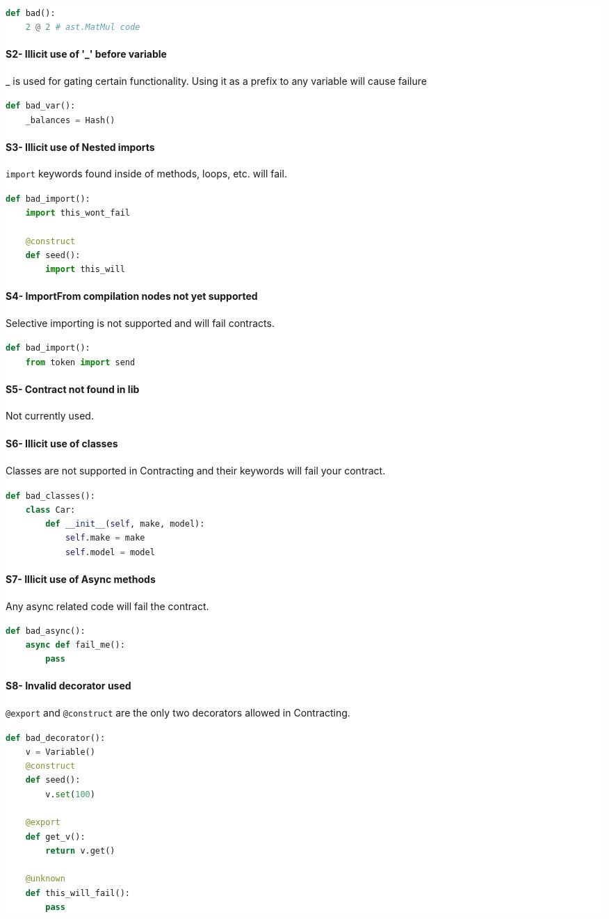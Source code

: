 ```python
def bad():
	2 @ 2 # ast.MatMul code
```

#### S2- Illicit use of '\_' before variable
\_ is used for gating certain functionality. Using it as a prefix to any variable will cause failure

```python
def bad_var():
	_balances = Hash()
```

#### S3- Illicit use of Nested imports
`import` keywords found inside of methods, loops, etc. will fail.

```python
def bad_import():
	import this_wont_fail

	@construct
	def seed():
		import this_will
```
#### S4- ImportFrom compilation nodes not yet supported
Selective importing is not supported and will fail contracts.
```python
def bad_import():
	from token import send
```
#### S5- Contract not found in lib
Not currently used.
#### S6- Illicit use of classes
Classes are not supported in Contracting and their keywords will fail your contract.

```python
def bad_classes():
	class Car:
		def __init__(self, make, model):
			self.make = make
			self.model = model
```
#### S7- Illicit use of Async methods
Any async related code will fail the contract.
```python
def bad_async():
	async def fail_me():
		pass
```
#### S8- Invalid decorator used
`@export` and `@construct` are the only two decorators allowed in Contracting.
```python
def bad_decorator():
	v = Variable()
	@construct
	def seed():
		v.set(100)

	@export
	def get_v():
		return v.get()

	@unknown
	def this_will_fail():
		pass
```